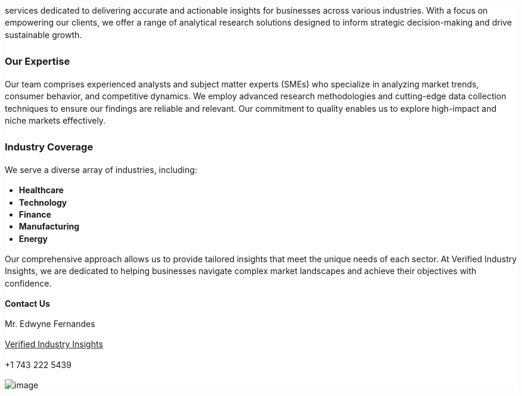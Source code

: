 services dedicated to delivering accurate and actionable insights for businesses across various industries. With a focus on empowering our clients, we offer a range of analytical research solutions designed to inform strategic decision-making and drive sustainable growth.</p><h3>Our Expertise</h3><p>Our team comprises experienced analysts and subject matter experts (SMEs) who specialize in analyzing market trends, consumer behavior, and competitive dynamics. We employ advanced research methodologies and cutting-edge data collection techniques to ensure our findings are reliable and relevant. Our commitment to quality enables us to explore high-impact and niche markets effectively.</p><h3>Industry Coverage</h3><p>We serve a diverse array of industries, including:</p><ul><li><strong>Healthcare</strong></li><li><strong>Technology</strong></li><li><strong>Finance</strong></li><li><strong>Manufacturing</strong></li><li><strong>Energy</strong></li></ul><p>Our comprehensive approach allows us to provide tailored insights that meet the unique needs of each sector. At Verified Industry Insights, we are dedicated to helping businesses navigate complex market landscapes and achieve their objectives with confidence.</p><p><strong>Contact Us</strong></p><p>Mr. Edwyne Fernandes</p><p><a href="https://www.verifiedindustryinsights.com/">Verified Industry Insights</a></p><p>+1 743 222 5439</p>
![image](https://github.com/user-attachments/assets/8c25994b-1d46-4c1e-bc18-23bd1ec3838d)
